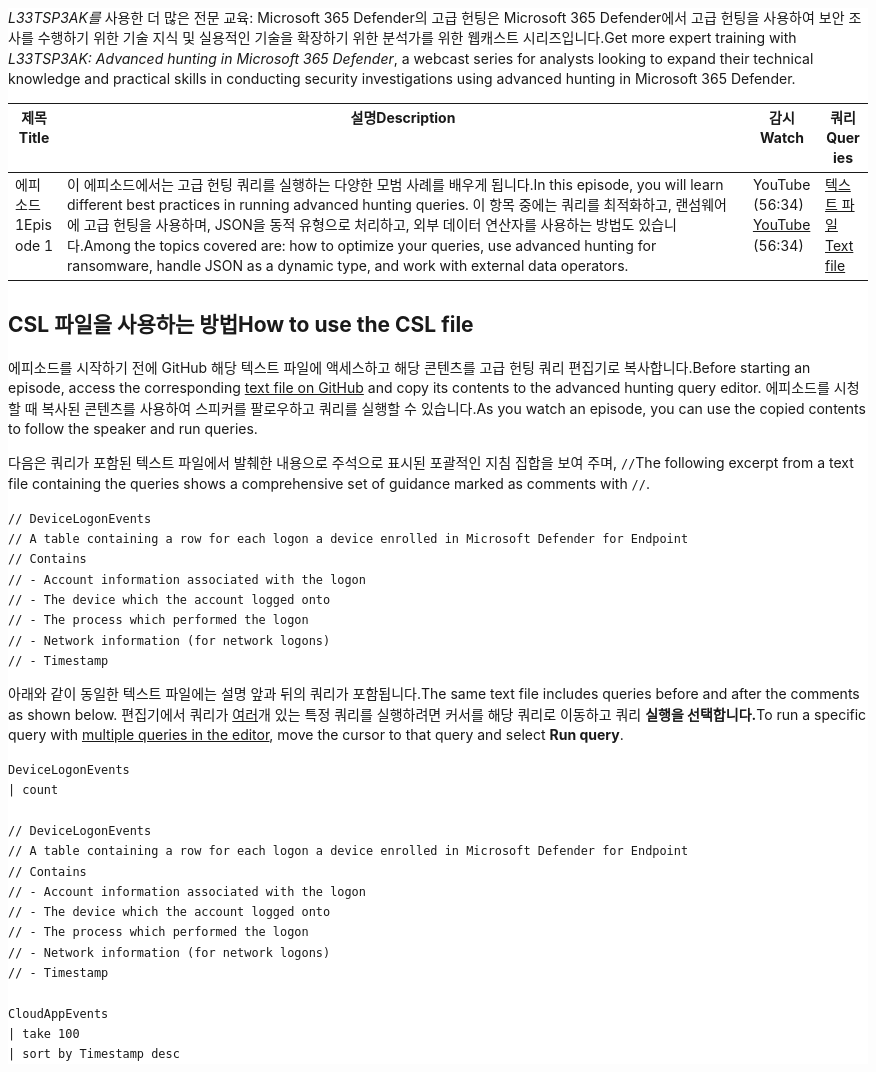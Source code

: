 <span data-ttu-id="c4b2a-138">*L33TSP3AK를* 사용한 더 많은 전문 교육: Microsoft 365 Defender의 고급 헌팅은 Microsoft 365 Defender에서 고급 헌팅을 사용하여 보안 조사를 수행하기 위한 기술 지식 및 실용적인 기술을 확장하기 위한 분석가를 위한 웹캐스트 시리즈입니다.</span><span class="sxs-lookup"><span data-stu-id="c4b2a-138">Get more expert training with *L33TSP3AK: Advanced hunting in Microsoft 365 Defender*, a webcast series for analysts looking to expand their technical knowledge and practical skills in conducting security investigations using advanced hunting in Microsoft 365 Defender.</span></span> 

| <span data-ttu-id="c4b2a-139">제목</span><span class="sxs-lookup"><span data-stu-id="c4b2a-139">Title</span></span> | <span data-ttu-id="c4b2a-140">설명</span><span class="sxs-lookup"><span data-stu-id="c4b2a-140">Description</span></span> | <span data-ttu-id="c4b2a-141">감시</span><span class="sxs-lookup"><span data-stu-id="c4b2a-141">Watch</span></span> | <span data-ttu-id="c4b2a-142">쿼리</span><span class="sxs-lookup"><span data-stu-id="c4b2a-142">Queries</span></span> | 
|--|--|--|--|
| <span data-ttu-id="c4b2a-143">에피소드 1</span><span class="sxs-lookup"><span data-stu-id="c4b2a-143">Episode 1</span></span>  | <span data-ttu-id="c4b2a-144">이 에피소드에서는 고급 헌팅 쿼리를 실행하는 다양한 모범 사례를 배우게 됩니다.</span><span class="sxs-lookup"><span data-stu-id="c4b2a-144">In this episode, you will learn different best practices in running advanced hunting queries.</span></span> <span data-ttu-id="c4b2a-145">이 항목 중에는 쿼리를 최적화하고, 랜섬웨어에 고급 헌팅을 사용하며, JSON을 동적 유형으로 처리하고, 외부 데이터 연산자를 사용하는 방법도 있습니다.</span><span class="sxs-lookup"><span data-stu-id="c4b2a-145">Among the topics covered are: how to optimize your queries, use advanced hunting for ransomware, handle JSON as a dynamic type, and work with external data operators.</span></span> | <span data-ttu-id="c4b2a-146">[](https://www.youtube.com/watch?v=nMGbK-ALaVg&feature=youtu.be) YouTube(56:34)</span><span class="sxs-lookup"><span data-stu-id="c4b2a-146">[YouTube](https://www.youtube.com/watch?v=nMGbK-ALaVg&feature=youtu.be) (56:34)</span></span> | [<span data-ttu-id="c4b2a-147">텍스트 파일</span><span class="sxs-lookup"><span data-stu-id="c4b2a-147">Text file</span></span>](https://github.com/microsoft/Microsoft-365-Defender-Hunting-Queries/blob/master/Webcasts/l33tSpeak/Performance%2C%20Json%20and%20dynamics%20operator%2C%20external%20data.txt)


## <a name="how-to-use-the-csl-file"></a><span data-ttu-id="c4b2a-148">CSL 파일을 사용하는 방법</span><span class="sxs-lookup"><span data-stu-id="c4b2a-148">How to use the CSL file</span></span>
<span data-ttu-id="c4b2a-149">에피소드를 시작하기 전에 GitHub [](https://github.com/microsoft/Microsoft-365-Defender-Hunting-Queries/tree/master/Webcasts) 해당 텍스트 파일에 액세스하고 해당 콘텐츠를 고급 헌팅 쿼리 편집기로 복사합니다.</span><span class="sxs-lookup"><span data-stu-id="c4b2a-149">Before starting an episode, access the corresponding [text file on GitHub](https://github.com/microsoft/Microsoft-365-Defender-Hunting-Queries/tree/master/Webcasts) and copy its contents to the advanced hunting query editor.</span></span> <span data-ttu-id="c4b2a-150">에피소드를 시청할 때 복사된 콘텐츠를 사용하여 스피커를 팔로우하고 쿼리를 실행할 수 있습니다.</span><span class="sxs-lookup"><span data-stu-id="c4b2a-150">As you watch an episode, you can use the copied contents to follow the speaker and run queries.</span></span> 

<span data-ttu-id="c4b2a-151">다음은 쿼리가 포함된 텍스트 파일에서 발췌한 내용으로 주석으로 표시된 포괄적인 지침 집합을 보여 주며, `//`</span><span class="sxs-lookup"><span data-stu-id="c4b2a-151">The following excerpt from a text file containing the queries shows a comprehensive set of guidance marked as comments with `//`.</span></span>

```kusto
// DeviceLogonEvents
// A table containing a row for each logon a device enrolled in Microsoft Defender for Endpoint
// Contains
// - Account information associated with the logon
// - The device which the account logged onto
// - The process which performed the logon
// - Network information (for network logons)
// - Timestamp
```

<span data-ttu-id="c4b2a-152">아래와 같이 동일한 텍스트 파일에는 설명 앞과 뒤의 쿼리가 포함됩니다.</span><span class="sxs-lookup"><span data-stu-id="c4b2a-152">The same text file includes queries before and after the comments as shown below.</span></span> <span data-ttu-id="c4b2a-153">편집기에서 쿼리가 [여러](advanced-hunting-query-language.md#work-with-multiple-queries-in-the-editor)개 있는 특정 쿼리를 실행하려면 커서를 해당 쿼리로 이동하고 쿼리 **실행을 선택합니다.**</span><span class="sxs-lookup"><span data-stu-id="c4b2a-153">To run a specific query with [multiple queries in the editor](advanced-hunting-query-language.md#work-with-multiple-queries-in-the-editor), move the cursor to that query and select **Run query**.</span></span>   

```kusto
DeviceLogonEvents
| count

// DeviceLogonEvents
// A table containing a row for each logon a device enrolled in Microsoft Defender for Endpoint
// Contains
// - Account information associated with the logon
// - The device which the account logged onto
// - The process which performed the logon
// - Network information (for network logons)
// - Timestamp

CloudAppEvents
| take 100
| sort by Timestamp desc
```
     